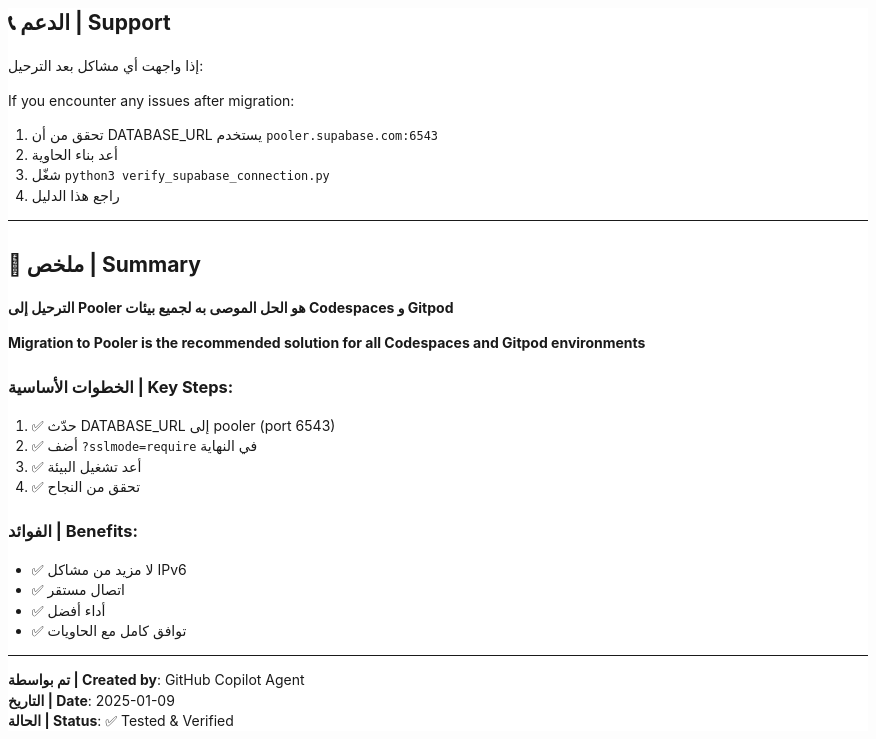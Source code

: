 ## 📞 الدعم | Support

إذا واجهت أي مشاكل بعد الترحيل:

If you encounter any issues after migration:

1. تحقق من أن DATABASE_URL يستخدم `pooler.supabase.com:6543`
2. أعد بناء الحاوية
3. شغّل `python3 verify_supabase_connection.py`
4. راجع هذا الدليل

---

## 🎉 ملخص | Summary

**الترحيل إلى Pooler هو الحل الموصى به لجميع بيئات Codespaces و Gitpod**

**Migration to Pooler is the recommended solution for all Codespaces and Gitpod environments**

### الخطوات الأساسية | Key Steps:
1. ✅ حدّث DATABASE_URL إلى pooler (port 6543)
2. ✅ أضف `?sslmode=require` في النهاية
3. ✅ أعد تشغيل البيئة
4. ✅ تحقق من النجاح

### الفوائد | Benefits:
- ✅ لا مزيد من مشاكل IPv6
- ✅ اتصال مستقر
- ✅ أداء أفضل
- ✅ توافق كامل مع الحاويات

---

**تم بواسطة | Created by**: GitHub Copilot Agent  
**التاريخ | Date**: 2025-01-09  
**الحالة | Status**: ✅ Tested & Verified
